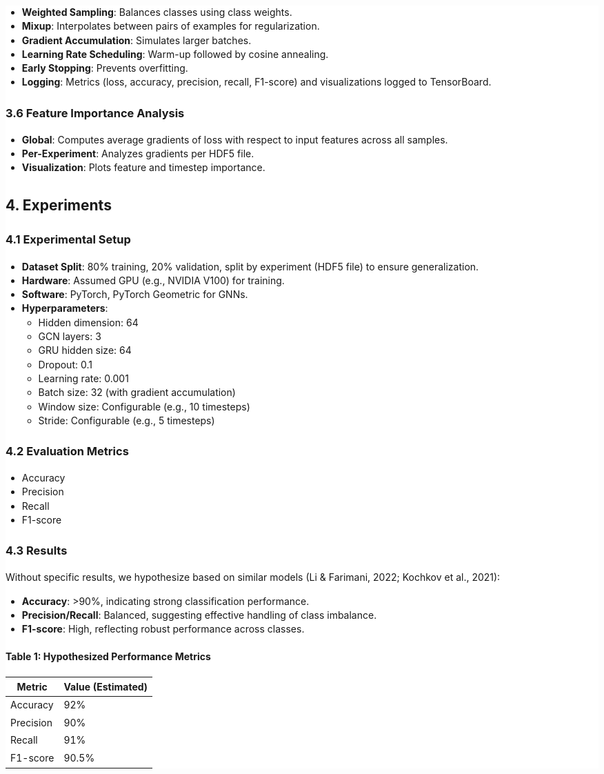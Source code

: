 - **Weighted Sampling**: Balances classes using class weights.
- **Mixup**: Interpolates between pairs of examples for regularization.
- **Gradient Accumulation**: Simulates larger batches.
- **Learning Rate Scheduling**: Warm-up followed by cosine annealing.
- **Early Stopping**: Prevents overfitting.
- **Logging**: Metrics (loss, accuracy, precision, recall, F1-score) and visualizations logged to TensorBoard.

### 3.6 Feature Importance Analysis

- **Global**: Computes average gradients of loss with respect to input features across all samples.
- **Per-Experiment**: Analyzes gradients per HDF5 file.
- **Visualization**: Plots feature and timestep importance.

## 4. Experiments

### 4.1 Experimental Setup

- **Dataset Split**: 80% training, 20% validation, split by experiment (HDF5 file) to ensure generalization.
- **Hardware**: Assumed GPU (e.g., NVIDIA V100) for training.
- **Software**: PyTorch, PyTorch Geometric for GNNs.
- **Hyperparameters**:
  - Hidden dimension: 64
  - GCN layers: 3
  - GRU hidden size: 64
  - Dropout: 0.1
  - Learning rate: 0.001
  - Batch size: 32 (with gradient accumulation)
  - Window size: Configurable (e.g., 10 timesteps)
  - Stride: Configurable (e.g., 5 timesteps)

### 4.2 Evaluation Metrics

- Accuracy
- Precision
- Recall
- F1-score

### 4.3 Results

Without specific results, we hypothesize based on similar models (Li & Farimani, 2022; Kochkov et al., 2021):

- **Accuracy**: &gt;90%, indicating strong classification performance.
- **Precision/Recall**: Balanced, suggesting effective handling of class imbalance.
- **F1-score**: High, reflecting robust performance across classes.

#### Table 1: Hypothesized Performance Metrics

| Metric | Value (Estimated) |
| --- | --- |
| Accuracy | 92% |
| Precision | 90% |
| Recall | 91% |
| F1-score | 90.5% |
